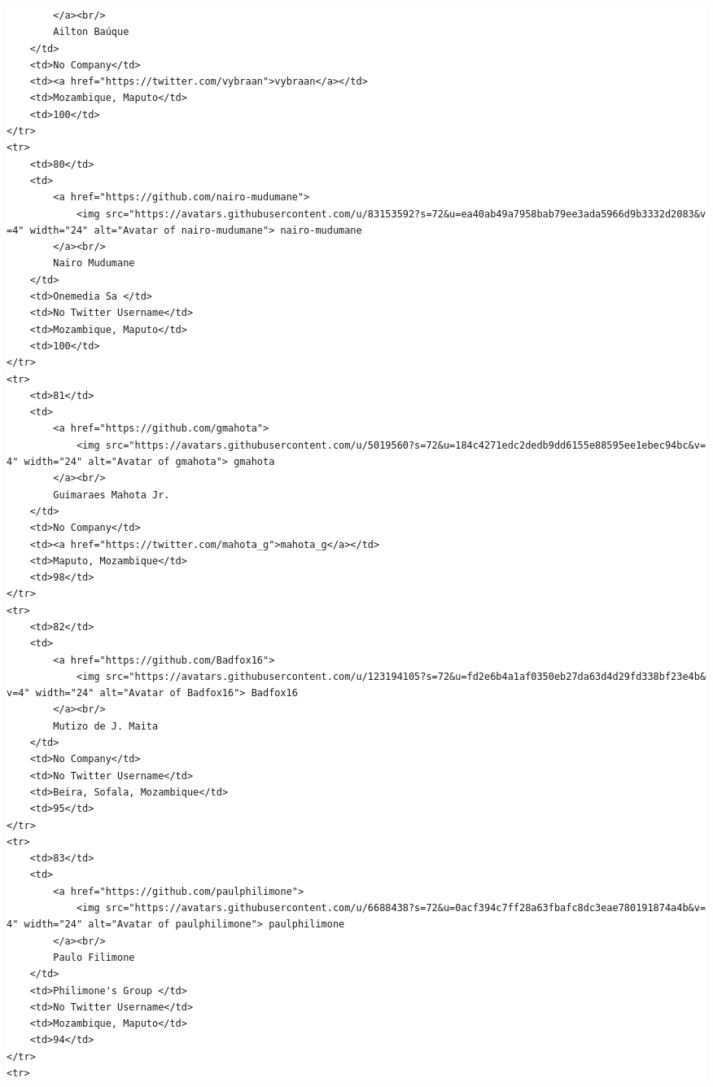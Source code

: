 			</a><br/>
			Ailton Baúque
		</td>
		<td>No Company</td>
		<td><a href="https://twitter.com/vybraan">vybraan</a></td>
		<td>Mozambique, Maputo</td>
		<td>100</td>
	</tr>
	<tr>
		<td>80</td>
		<td>
			<a href="https://github.com/nairo-mudumane">
				<img src="https://avatars.githubusercontent.com/u/83153592?s=72&u=ea40ab49a7958bab79ee3ada5966d9b3332d2083&v=4" width="24" alt="Avatar of nairo-mudumane"> nairo-mudumane
			</a><br/>
			Nairo Mudumane
		</td>
		<td>Onemedia Sa </td>
		<td>No Twitter Username</td>
		<td>Mozambique, Maputo</td>
		<td>100</td>
	</tr>
	<tr>
		<td>81</td>
		<td>
			<a href="https://github.com/gmahota">
				<img src="https://avatars.githubusercontent.com/u/5019560?s=72&u=184c4271edc2dedb9dd6155e88595ee1ebec94bc&v=4" width="24" alt="Avatar of gmahota"> gmahota
			</a><br/>
			Guimaraes Mahota Jr.
		</td>
		<td>No Company</td>
		<td><a href="https://twitter.com/mahota_g">mahota_g</a></td>
		<td>Maputo, Mozambique</td>
		<td>98</td>
	</tr>
	<tr>
		<td>82</td>
		<td>
			<a href="https://github.com/Badfox16">
				<img src="https://avatars.githubusercontent.com/u/123194105?s=72&u=fd2e6b4a1af0350eb27da63d4d29fd338bf23e4b&v=4" width="24" alt="Avatar of Badfox16"> Badfox16
			</a><br/>
			Mutizo de J. Maita
		</td>
		<td>No Company</td>
		<td>No Twitter Username</td>
		<td>Beira, Sofala, Mozambique</td>
		<td>95</td>
	</tr>
	<tr>
		<td>83</td>
		<td>
			<a href="https://github.com/paulphilimone">
				<img src="https://avatars.githubusercontent.com/u/6688438?s=72&u=0acf394c7ff28a63fbafc8dc3eae780191874a4b&v=4" width="24" alt="Avatar of paulphilimone"> paulphilimone
			</a><br/>
			Paulo Filimone
		</td>
		<td>Philimone's Group </td>
		<td>No Twitter Username</td>
		<td>Mozambique, Maputo</td>
		<td>94</td>
	</tr>
	<tr>